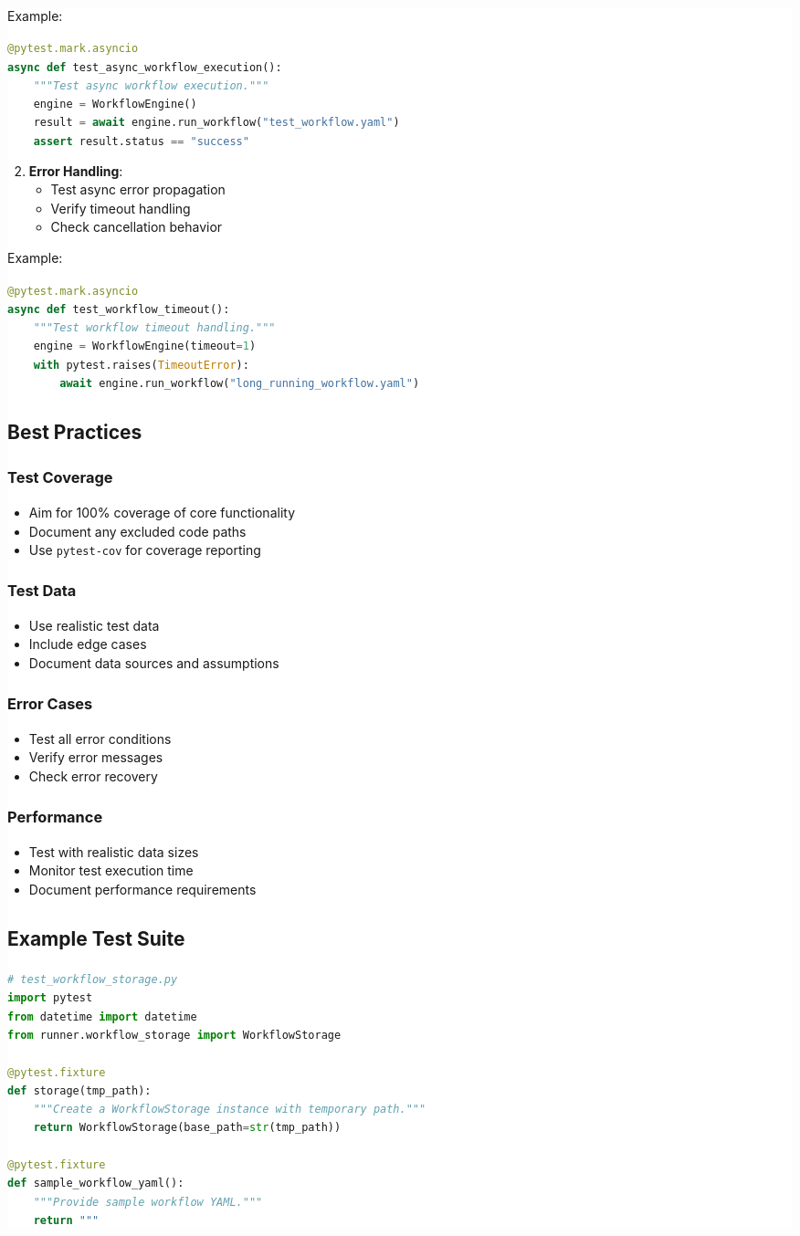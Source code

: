 Example:
```python
@pytest.mark.asyncio
async def test_async_workflow_execution():
    """Test async workflow execution."""
    engine = WorkflowEngine()
    result = await engine.run_workflow("test_workflow.yaml")
    assert result.status == "success"
```

2. **Error Handling**:
   - Test async error propagation
   - Verify timeout handling
   - Check cancellation behavior

Example:
```python
@pytest.mark.asyncio
async def test_workflow_timeout():
    """Test workflow timeout handling."""
    engine = WorkflowEngine(timeout=1)
    with pytest.raises(TimeoutError):
        await engine.run_workflow("long_running_workflow.yaml")
```

## Best Practices

### Test Coverage
- Aim for 100% coverage of core functionality
- Document any excluded code paths
- Use `pytest-cov` for coverage reporting

### Test Data
- Use realistic test data
- Include edge cases
- Document data sources and assumptions

### Error Cases
- Test all error conditions
- Verify error messages
- Check error recovery

### Performance
- Test with realistic data sizes
- Monitor test execution time
- Document performance requirements

## Example Test Suite

```python
# test_workflow_storage.py
import pytest
from datetime import datetime
from runner.workflow_storage import WorkflowStorage

@pytest.fixture
def storage(tmp_path):
    """Create a WorkflowStorage instance with temporary path."""
    return WorkflowStorage(base_path=str(tmp_path))

@pytest.fixture
def sample_workflow_yaml():
    """Provide sample workflow YAML."""
    return """
```